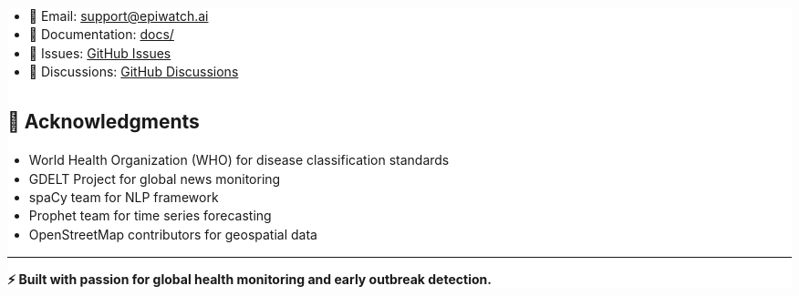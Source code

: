 - 📧 Email: support@epiwatch.ai
- 📖 Documentation: [docs/](docs/)
- 🐛 Issues: [GitHub Issues](https://github.com/your-org/epiwatch/issues)
- 💬 Discussions: [GitHub Discussions](https://github.com/your-org/epiwatch/discussions)

## 🙏 Acknowledgments

- World Health Organization (WHO) for disease classification standards
- GDELT Project for global news monitoring
- spaCy team for NLP framework
- Prophet team for time series forecasting
- OpenStreetMap contributors for geospatial data

---

**⚡ Built with passion for global health monitoring and early outbreak detection.**